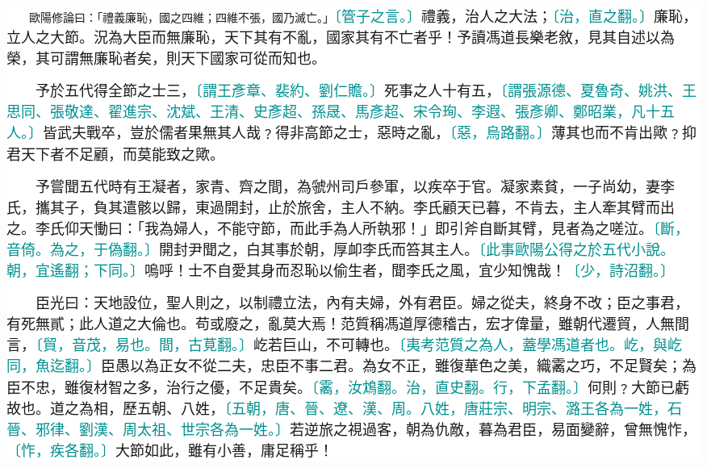  　　歐陽修論曰：「禮義廉恥，國之四維；四維不張，國乃滅亡。」</font><font size=4px color="#009090"><font size=4px>〔管子之言。〕</font></font><font size=4px>禮義，治人之大法；</font><font size=4px color="#009090"><font size=4px>〔治，直之翻。〕</font></font><font size=4px>廉恥，立人之大節。況為大臣而無廉恥，天下其有不亂，國家其有不亡者乎！予讀馮道長樂老敘，見其自述以為榮，其可謂無廉恥者矣，則天下國家可從而知也。

 　　予於五代得全節之士三，</font><font size=4px color="#009090"><font size=4px>〔謂王彥章、裴約、劉仁贍。〕</font></font><font size=4px>死事之人十有五，</font><font size=4px color="#009090"><font size=4px>〔謂張源德、夏魯奇、姚洪、王思同、張敬達、翟進宗、沈斌、王清、史彥超、孫晟、馬彥超、宋令珣、李遐、張彥卿、鄭昭業，凡十五人。〕</font></font><font size=4px>皆武夫戰卒，豈於儒者果無其人哉﹖得非高節之士，惡時之亂，</font><font size=4px color="#009090"><font size=4px>〔惡，烏路翻。〕</font></font><font size=4px>薄其也而不肯出歟﹖抑君天下者不足顧，而莫能致之歟。

 　　予嘗聞五代時有王凝者，家青、齊之間，為虢州司戶參軍，以疾卒于官。凝家素貧，一子尚幼，妻李氏，攜其子，負其遣骸以歸，東過開封，止於旅舍，主人不納。李氏顧天已暮，不肯去，主人牽其臂而出之。李氏仰天慟曰：「我為婦人，不能守節，而此手為人所執邪！」即引斧自斷其臂，見者為之嗟泣。</font><font size=4px color="#009090"><font size=4px>〔斷，音倚。為之，于偽翻。〕</font></font><font size=4px>開封尹聞之，白其事於朝，厚卹李氏而笞其主人。</font><font size=4px color="#009090"><font size=4px>〔此事歐陽公得之於五代小說。朝，宜遙翻；下同。〕</font></font><font size=4px>嗚呼！士不自愛其身而忍恥以偷生者，聞李氏之風，宜少知愧哉！</font><font size=4px color="#009090"><font size=4px>〔少，詩沼翻。〕</font></font><font size=4px>

 　　臣光曰：天地設位，聖人則之，以制禮立法，內有夫婦，外有君臣。婦之從夫，終身不改；臣之事君，有死無貳；此人道之大倫也。苟或廢之，亂莫大焉！范質稱馮道厚德稽古，宏才偉量，雖朝代遷貿，人無間言，</font><font size=4px color="#009090"><font size=4px>〔貿，音茂，易也。間，古莧翻。〕</font></font><font size=4px>屹若巨山，不可轉也。</font><font size=4px color="#009090"><font size=4px>〔夷考范質之為人，蓋學馮道者也。屹，與屹同，魚迄翻。〕</font></font><font size=4px>臣愚以為正女不從二夫，忠臣不事二君。為女不正，雖復華色之美，織霱之巧，不足賢矣；為臣不忠，雖復材智之多，治行之優，不足貴矣。</font><font size=4px color="#009090"><font size=4px>〔霱，汝鴆翻。治，直史翻。行，下孟翻。〕</font></font><font size=4px>何則﹖大節已虧故也。道之為相，歷五朝、八姓，</font><font size=4px color="#009090"><font size=4px>〔五朝，唐、晉、遼、漢、周。八姓，唐莊宗、明宗、潞王各為一姓，石晉、邪律、劉漢、周太祖、世宗各為一姓。〕</font></font><font size=4px>若逆旅之視過客，朝為仇敵，暮為君臣，易面變辭，曾無愧怍，</font><font size=4px color="#009090"><font size=4px>〔怍，疾各翻。〕</font></font><font size=4px>大節如此，雖有小善，庸足稱乎！

